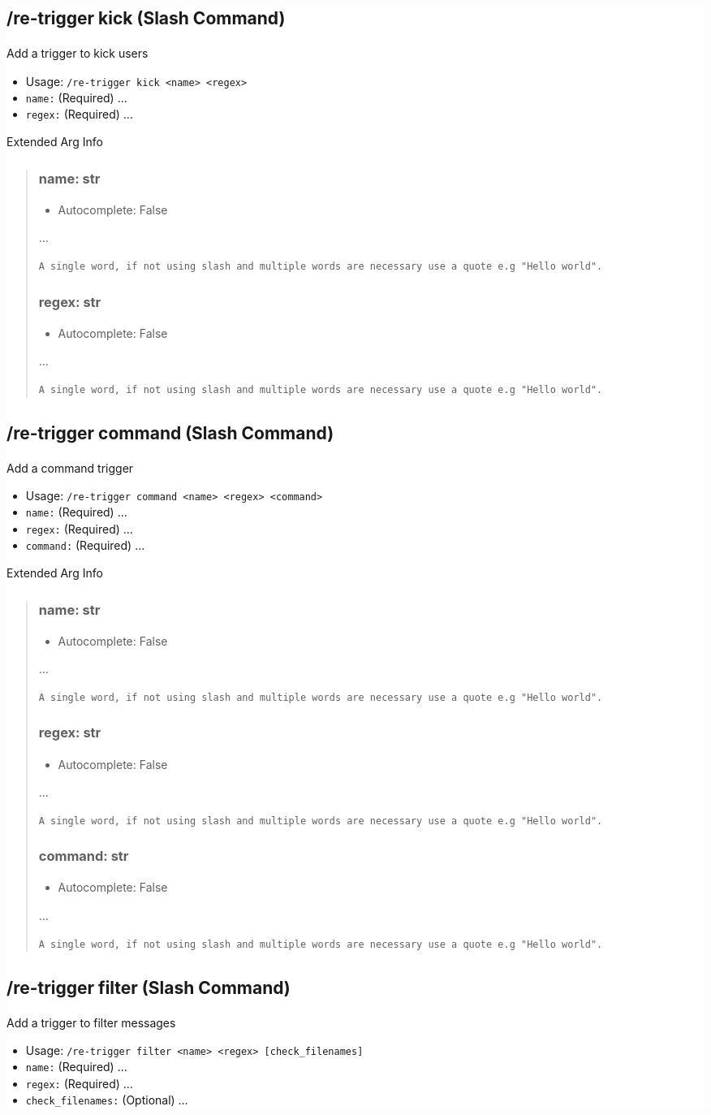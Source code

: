 ## /re-trigger kick (Slash Command)
Add a trigger to kick users<br/>
 - Usage: `/re-trigger kick <name> <regex>`
 - `name:` (Required) …
 - `regex:` (Required) …

Extended Arg Info
> ### name: str
> - Autocomplete: False
> 
> …
> 
> ```
> A single word, if not using slash and multiple words are necessary use a quote e.g "Hello world".
> ```
> ### regex: str
> - Autocomplete: False
> 
> …
> 
> ```
> A single word, if not using slash and multiple words are necessary use a quote e.g "Hello world".
> ```
## /re-trigger command (Slash Command)
Add a command trigger<br/>
 - Usage: `/re-trigger command <name> <regex> <command>`
 - `name:` (Required) …
 - `regex:` (Required) …
 - `command:` (Required) …

Extended Arg Info
> ### name: str
> - Autocomplete: False
> 
> …
> 
> ```
> A single word, if not using slash and multiple words are necessary use a quote e.g "Hello world".
> ```
> ### regex: str
> - Autocomplete: False
> 
> …
> 
> ```
> A single word, if not using slash and multiple words are necessary use a quote e.g "Hello world".
> ```
> ### command: str
> - Autocomplete: False
> 
> …
> 
> ```
> A single word, if not using slash and multiple words are necessary use a quote e.g "Hello world".
> ```
## /re-trigger filter (Slash Command)
Add a trigger to filter messages<br/>
 - Usage: `/re-trigger filter <name> <regex> [check_filenames]`
 - `name:` (Required) …
 - `regex:` (Required) …
 - `check_filenames:` (Optional) …

